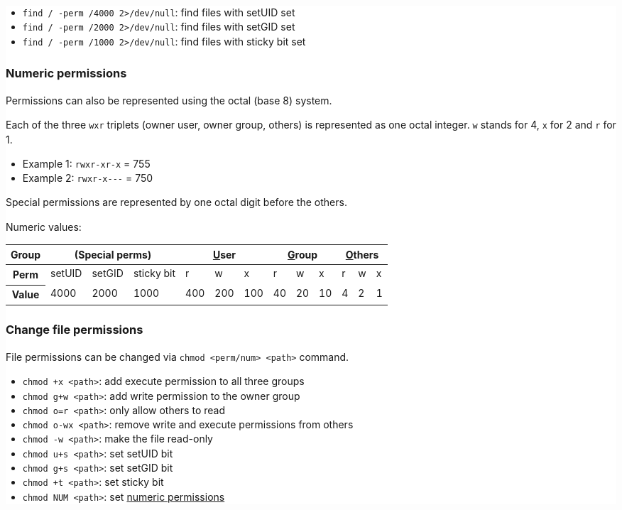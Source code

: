 - `find / -perm /4000 2>/dev/null`: find files with setUID set
- `find / -perm /2000 2>/dev/null`: find files with setGID set
- `find / -perm /1000 2>/dev/null`: find files with sticky bit set

### Numeric permissions

Permissions can also be represented using the octal (base 8) system.

Each of the three `wxr` triplets (owner user, owner group, others) is represented as one octal integer.
`w` stands for 4, `x` for 2 and `r` for 1.

- Example 1: `rwxr-xr-x` = 755
- Example 2: `rwxr-x---` = 750

Special permissions are represented by one octal digit before the others.

Numeric values:

<table>
    <thead>
        <tr>
            <th>Group</th>
            <th colspan="3">(Special perms)</th>
            <th colspan="3"><u>U</u>ser</th>
            <th colspan="3"><u>G</u>roup</th>
            <th colspan="3"><u>O</u>thers</th>
        </tr>
    </thead>
    <tbody>
        <tr>
            <th>Perm</th>
            <td>setUID</td><td>setGID</td><td>sticky bit</td>
            <td>r</td><td>w</td><td>x</td>
            <td>r</td><td>w</td><td>x</td>
            <td>r</td><td>w</td><td>x</td>
        </tr>
        <tr>
            <th>Value</th>
            <td>4000</td><td>2000</td><td>1000</td>
            <td>400</td><td>200</td><td>100</td>
            <td>40</td><td>20</td><td>10</td>
            <td>4</td><td>2</td><td>1</td>
        </tr>
    </tbody>
</table>

### Change file permissions

File permissions can be changed via `chmod <perm/num> <path>` command.

- `chmod +x <path>`: add execute permission to all three groups
- `chmod g+w <path>`: add write permission to the owner group
- `chmod o=r <path>`: only allow others to read
- `chmod o-wx <path>`: remove write and execute permissions from others
- `chmod -w <path>`: make the file read-only
- `chmod u+s <path>`: set setUID bit
- `chmod g+s <path>`: set setGID bit
- `chmod +t <path>`: set sticky bit
- `chmod NUM <path>`: set [numeric permissions](#numeric-permissions)
